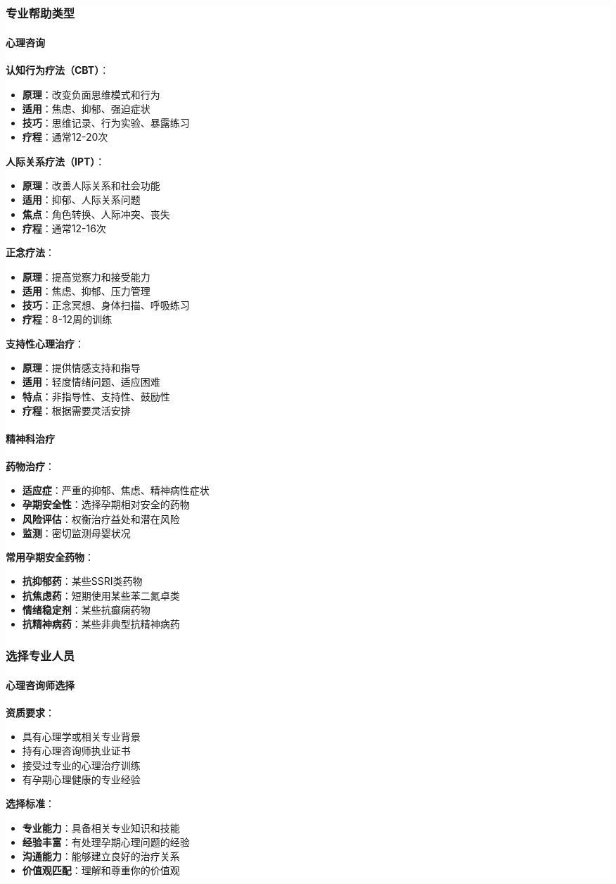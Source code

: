 ### 专业帮助类型

#### 心理咨询
**认知行为疗法（CBT）**：
- **原理**：改变负面思维模式和行为
- **适用**：焦虑、抑郁、强迫症状
- **技巧**：思维记录、行为实验、暴露练习
- **疗程**：通常12-20次

**人际关系疗法（IPT）**：
- **原理**：改善人际关系和社会功能
- **适用**：抑郁、人际关系问题
- **焦点**：角色转换、人际冲突、丧失
- **疗程**：通常12-16次

**正念疗法**：
- **原理**：提高觉察力和接受能力
- **适用**：焦虑、抑郁、压力管理
- **技巧**：正念冥想、身体扫描、呼吸练习
- **疗程**：8-12周的训练

**支持性心理治疗**：
- **原理**：提供情感支持和指导
- **适用**：轻度情绪问题、适应困难
- **特点**：非指导性、支持性、鼓励性
- **疗程**：根据需要灵活安排

#### 精神科治疗
**药物治疗**：
- **适应症**：严重的抑郁、焦虑、精神病性症状
- **孕期安全性**：选择孕期相对安全的药物
- **风险评估**：权衡治疗益处和潜在风险
- **监测**：密切监测母婴状况

**常用孕期安全药物**：
- **抗抑郁药**：某些SSRI类药物
- **抗焦虑药**：短期使用某些苯二氮卓类
- **情绪稳定剂**：某些抗癫痫药物
- **抗精神病药**：某些非典型抗精神病药

### 选择专业人员

#### 心理咨询师选择
**资质要求**：
- 具有心理学或相关专业背景
- 持有心理咨询师执业证书
- 接受过专业的心理治疗训练
- 有孕期心理健康的专业经验

**选择标准**：
- **专业能力**：具备相关专业知识和技能
- **经验丰富**：有处理孕期心理问题的经验
- **沟通能力**：能够建立良好的治疗关系
- **价值观匹配**：理解和尊重你的价值观
